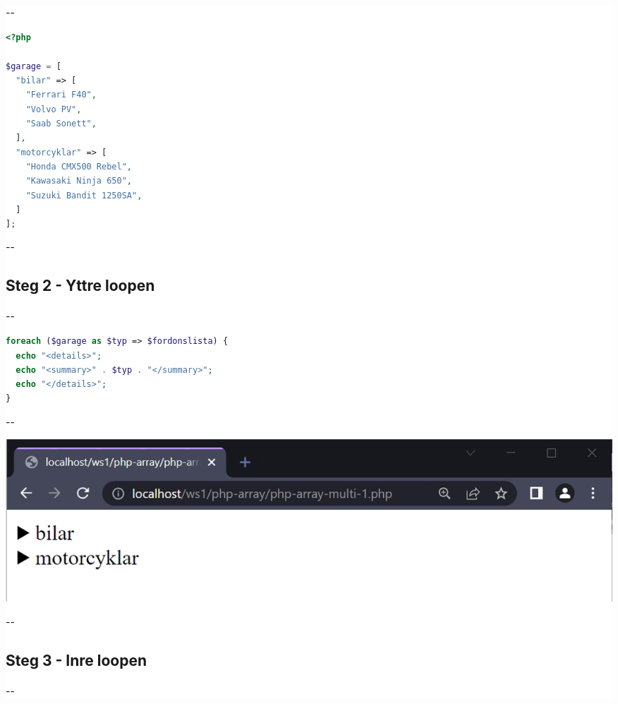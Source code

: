--

```php []
<?php

$garage = [
  "bilar" => [
    "Ferrari F40",
    "Volvo PV",
    "Saab Sonett",
  ],
  "motorcyklar" => [
    "Honda CMX500 Rebel",
    "Kawasaki Ninja 650",
    "Suzuki Bandit 1250SA",
  ]
];
```

--

## Steg 2 - Yttre loopen

--

```php []
foreach ($garage as $typ => $fordonslista) {
  echo "<details>";
  echo "<summary>" . $typ . "</summary>";
  echo "</details>";
}
```

--

![bild](bilder/php-array-multi-3.png)

--

## Steg 3 - Inre loopen

--
